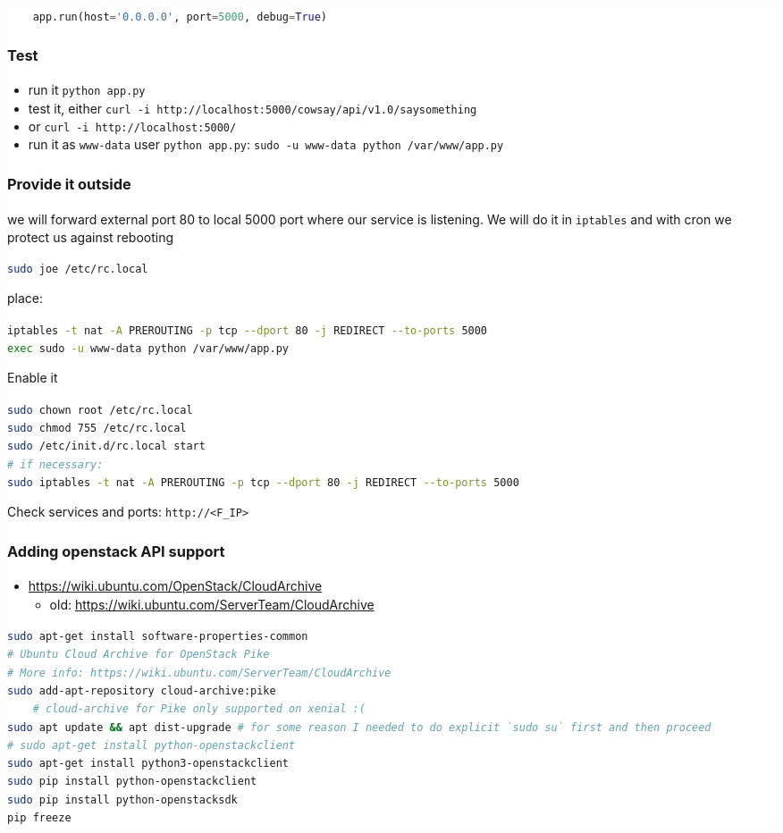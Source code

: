```python
    app.run(host='0.0.0.0', port=5000, debug=True)
```

### Test
+ run it `python app.py`
+ test it, either `curl -i http://localhost:5000/cowsay/api/v1.0/saysomething`
+ or `curl -i http://localhost:5000/`
+ run it as `www-data` user `python app.py`: `sudo -u www-data python /var/www/app.py`

### Provide it outside

we will forward external port 80 to local 5000 port where our service is listening. We will do it in `iptables` and with cron we protect us against rebooting

```sh
sudo joe /etc/rc.local
```
place:
```sh
iptables -t nat -A PREROUTING -p tcp --dport 80 -j REDIRECT --to-ports 5000
exec sudo -u www-data python /var/www/app.py
```

Enable it
```sh
sudo chown root /etc/rc.local
sudo chmod 755 /etc/rc.local
sudo /etc/init.d/rc.local start
# if necessary:
sudo iptables -t nat -A PREROUTING -p tcp --dport 80 -j REDIRECT --to-ports 5000
```

Check services and ports: `http://<F_IP>`

### Adding openstack API support

+ https://wiki.ubuntu.com/OpenStack/CloudArchive
  + old: https://wiki.ubuntu.com/ServerTeam/CloudArchive

```sh
sudo apt-get install software-properties-common
# Ubuntu Cloud Archive for OpenStack Pike
# More info: https://wiki.ubuntu.com/ServerTeam/CloudArchive
sudo add-apt-repository cloud-archive:pike
	# cloud-archive for Pike only supported on xenial :(
sudo apt update && apt dist-upgrade # for some reason I needed to do explicit `sudo su` first and then proceed
# sudo apt-get install python-openstackclient
sudo apt-get install python3-openstackclient
sudo pip install python-openstackclient
sudo pip install python-openstacksdk
pip freeze
```
